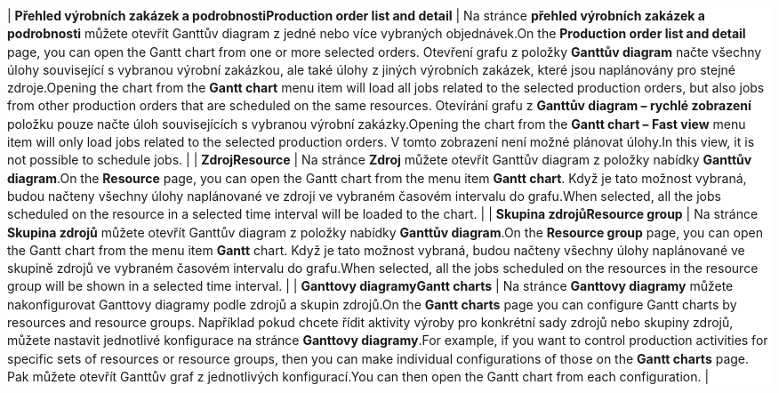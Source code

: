 |                                   <span data-ttu-id="4e083-235"><strong>Přehled výrobních zakázek a podrobnosti</strong></span><span class="sxs-lookup"><span data-stu-id="4e083-235"><strong>Production order list and detail</strong></span></span>                                    | <span data-ttu-id="4e083-236">Na stránce <strong>přehled výrobních zakázek a podrobnosti</strong> můžete otevřít Ganttův diagram z jedné nebo více vybraných objednávek.</span><span class="sxs-lookup"><span data-stu-id="4e083-236">On the <strong>Production order list and detail</strong> page, you can open the Gantt chart from one or more selected orders.</span></span> <span data-ttu-id="4e083-237">Otevření grafu z položky <strong>Ganttův diagram</strong> načte všechny úlohy související s vybranou výrobní zakázkou, ale také úlohy z jiných výrobních zakázek, které jsou naplánovány pro stejné zdroje.</span><span class="sxs-lookup"><span data-stu-id="4e083-237">Opening the chart from the <strong>Gantt chart</strong> menu item will load all jobs related to the selected production orders, but also jobs from other production orders that are scheduled on the same resources.</span></span> <span data-ttu-id="4e083-238">Otevírání grafu z <strong>Ganttův diagram – rychlé zobrazení</strong> položku pouze načte úloh souvisejících s vybranou výrobní zakázky.</span><span class="sxs-lookup"><span data-stu-id="4e083-238">Opening the chart from the <strong>Gantt chart – Fast view</strong> menu item will only load jobs related to the selected production orders.</span></span> <span data-ttu-id="4e083-239">V tomto zobrazení není možné plánovat úlohy.</span><span class="sxs-lookup"><span data-stu-id="4e083-239">In this view, it is not possible to schedule jobs.</span></span> |
|                                               <span data-ttu-id="4e083-240"><strong>Zdroj</strong></span><span class="sxs-lookup"><span data-stu-id="4e083-240"><strong>Resource</strong></span></span>                                                |                                                                                                                                                        <span data-ttu-id="4e083-241">Na stránce <strong>Zdroj</strong> můžete otevřít Ganttův diagram z položky nabídky <strong>Ganttův diagram</strong>.</span><span class="sxs-lookup"><span data-stu-id="4e083-241">On the <strong>Resource</strong> page, you can open the Gantt chart from the menu item <strong>Gantt chart</strong>.</span></span> <span data-ttu-id="4e083-242">Když je tato možnost vybraná, budou načteny všechny úlohy naplánované ve zdroji ve vybraném časovém intervalu do grafu.</span><span class="sxs-lookup"><span data-stu-id="4e083-242">When selected, all the jobs scheduled on the resource in a selected time interval will be loaded to the chart.</span></span>                                                                                                                                                         |
|                                            <span data-ttu-id="4e083-243"><strong>Skupina zdrojů</strong></span><span class="sxs-lookup"><span data-stu-id="4e083-243"><strong>Resource group</strong></span></span>                                             |                                                                                                                                                 <span data-ttu-id="4e083-244">Na stránce <strong>Skupina zdrojů</strong> můžete otevřít Ganttův diagram z položky nabídky <strong>Ganttův diagram</strong>.</span><span class="sxs-lookup"><span data-stu-id="4e083-244">On the <strong>Resource group</strong> page, you can open the Gantt chart from the menu item <strong>Gantt</strong> chart.</span></span> <span data-ttu-id="4e083-245">Když je tato možnost vybraná, budou načteny všechny úlohy naplánované ve skupině zdrojů ve vybraném časovém intervalu do grafu.</span><span class="sxs-lookup"><span data-stu-id="4e083-245">When selected, all the jobs scheduled on the resources in the resource group will be shown in a selected time interval.</span></span>                                                                                                                                                 |
|                                             <span data-ttu-id="4e083-246"><strong>Ganttovy diagramy</strong></span><span class="sxs-lookup"><span data-stu-id="4e083-246"><strong>Gantt charts</strong></span></span>                                              |                                                                                 <span data-ttu-id="4e083-247">Na stránce <strong>Ganttovy diagramy</strong> můžete nakonfigurovat Ganttovy diagramy podle zdrojů a skupin zdrojů.</span><span class="sxs-lookup"><span data-stu-id="4e083-247">On the <strong>Gantt charts</strong> page you can configure Gantt charts by resources and resource groups.</span></span> <span data-ttu-id="4e083-248">Například pokud chcete řídit aktivity výroby pro konkrétní sady zdrojů nebo skupiny zdrojů, můžete nastavit jednotlivé konfigurace na stránce <strong>Ganttovy diagramy</strong>.</span><span class="sxs-lookup"><span data-stu-id="4e083-248">For example, if you want to control production activities for specific sets of resources or resource groups, then you can make individual configurations of those on the <strong>Gantt charts</strong> page.</span></span> <span data-ttu-id="4e083-249">Pak můžete otevřít Ganttův graf z jednotlivých konfigurací.</span><span class="sxs-lookup"><span data-stu-id="4e083-249">You can then open the Gantt chart from each configuration.</span></span>                                                                                 |